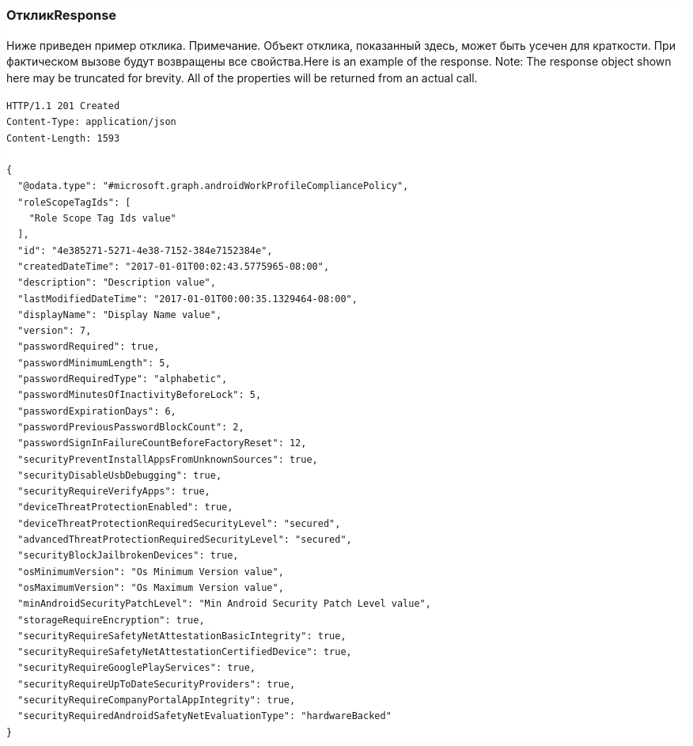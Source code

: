 ### <a name="response"></a><span data-ttu-id="77fa0-247">Отклик</span><span class="sxs-lookup"><span data-stu-id="77fa0-247">Response</span></span>
<span data-ttu-id="77fa0-p118">Ниже приведен пример отклика. Примечание. Объект отклика, показанный здесь, может быть усечен для краткости. При фактическом вызове будут возвращены все свойства.</span><span class="sxs-lookup"><span data-stu-id="77fa0-p118">Here is an example of the response. Note: The response object shown here may be truncated for brevity. All of the properties will be returned from an actual call.</span></span>
``` http
HTTP/1.1 201 Created
Content-Type: application/json
Content-Length: 1593

{
  "@odata.type": "#microsoft.graph.androidWorkProfileCompliancePolicy",
  "roleScopeTagIds": [
    "Role Scope Tag Ids value"
  ],
  "id": "4e385271-5271-4e38-7152-384e7152384e",
  "createdDateTime": "2017-01-01T00:02:43.5775965-08:00",
  "description": "Description value",
  "lastModifiedDateTime": "2017-01-01T00:00:35.1329464-08:00",
  "displayName": "Display Name value",
  "version": 7,
  "passwordRequired": true,
  "passwordMinimumLength": 5,
  "passwordRequiredType": "alphabetic",
  "passwordMinutesOfInactivityBeforeLock": 5,
  "passwordExpirationDays": 6,
  "passwordPreviousPasswordBlockCount": 2,
  "passwordSignInFailureCountBeforeFactoryReset": 12,
  "securityPreventInstallAppsFromUnknownSources": true,
  "securityDisableUsbDebugging": true,
  "securityRequireVerifyApps": true,
  "deviceThreatProtectionEnabled": true,
  "deviceThreatProtectionRequiredSecurityLevel": "secured",
  "advancedThreatProtectionRequiredSecurityLevel": "secured",
  "securityBlockJailbrokenDevices": true,
  "osMinimumVersion": "Os Minimum Version value",
  "osMaximumVersion": "Os Maximum Version value",
  "minAndroidSecurityPatchLevel": "Min Android Security Patch Level value",
  "storageRequireEncryption": true,
  "securityRequireSafetyNetAttestationBasicIntegrity": true,
  "securityRequireSafetyNetAttestationCertifiedDevice": true,
  "securityRequireGooglePlayServices": true,
  "securityRequireUpToDateSecurityProviders": true,
  "securityRequireCompanyPortalAppIntegrity": true,
  "securityRequiredAndroidSafetyNetEvaluationType": "hardwareBacked"
}
```




